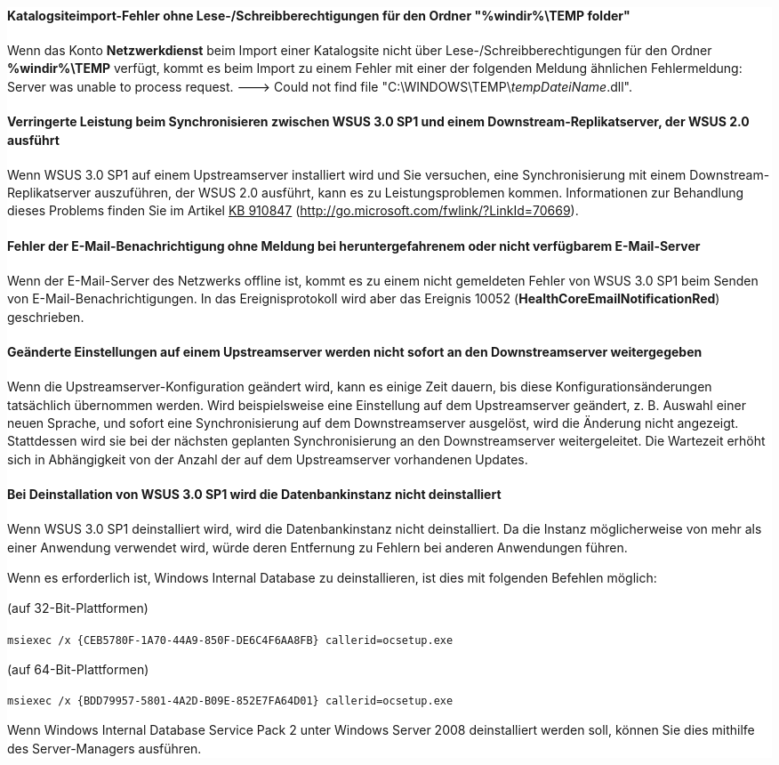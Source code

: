 #### Katalogsiteimport-Fehler ohne Lese-/Schreibberechtigungen für den Ordner "%windir%\\TEMP folder"
  
Wenn das Konto **Netzwerkdienst** beim Import einer Katalogsite nicht über Lese-/Schreibberechtigungen für den Ordner **%windir%\\TEMP** verfügt, kommt es beim Import zu einem Fehler mit einer der folgenden Meldung ähnlichen Fehlermeldung: Server was unable to process request. ---&gt; Could not find file "C:\\WINDOWS\\TEMP\\*tempDateiName*.dll".
  
#### Verringerte Leistung beim Synchronisieren zwischen WSUS 3.0 SP1 und einem Downstream-Replikatserver, der WSUS 2.0 ausführt
  
Wenn WSUS 3.0 SP1 auf einem Upstreamserver installiert wird und Sie versuchen, eine Synchronisierung mit einem Downstream-Replikatserver auszuführen, der WSUS 2.0 ausführt, kann es zu Leistungsproblemen kommen. Informationen zur Behandlung dieses Problems finden Sie im Artikel [KB 910847](http://go.microsoft.com/fwlink/?linkid=70669) (http://go.microsoft.com/fwlink/?LinkId=70669).
  
#### Fehler der E-Mail-Benachrichtigung ohne Meldung bei heruntergefahrenem oder nicht verfügbarem E-Mail-Server
  
Wenn der E-Mail-Server des Netzwerks offline ist, kommt es zu einem nicht gemeldeten Fehler von WSUS 3.0 SP1 beim Senden von E-Mail-Benachrichtigungen. In das Ereignisprotokoll wird aber das Ereignis 10052 (**HealthCoreEmailNotificationRed**) geschrieben.
  
#### Geänderte Einstellungen auf einem Upstreamserver werden nicht sofort an den Downstreamserver weitergegeben
  
Wenn die Upstreamserver-Konfiguration geändert wird, kann es einige Zeit dauern, bis diese Konfigurationsänderungen tatsächlich übernommen werden. Wird beispielsweise eine Einstellung auf dem Upstreamserver geändert, z. B. Auswahl einer neuen Sprache, und sofort eine Synchronisierung auf dem Downstreamserver ausgelöst, wird die Änderung nicht angezeigt. Stattdessen wird sie bei der nächsten geplanten Synchronisierung an den Downstreamserver weitergeleitet. Die Wartezeit erhöht sich in Abhängigkeit von der Anzahl der auf dem Upstreamserver vorhandenen Updates.
  
#### Bei Deinstallation von WSUS 3.0 SP1 wird die Datenbankinstanz nicht deinstalliert
  
Wenn WSUS 3.0 SP1 deinstalliert wird, wird die Datenbankinstanz nicht deinstalliert. Da die Instanz möglicherweise von mehr als einer Anwendung verwendet wird, würde deren Entfernung zu Fehlern bei anderen Anwendungen führen.
  
Wenn es erforderlich ist, Windows Internal Database zu deinstallieren, ist dies mit folgenden Befehlen möglich:
  
(auf 32-Bit-Plattformen)
  
```  
msiexec /x {CEB5780F-1A70-44A9-850F-DE6C4F6AA8FB} callerid=ocsetup.exe  
```  
(auf 64-Bit-Plattformen)
  
```  
msiexec /x {BDD79957-5801-4A2D-B09E-852E7FA64D01} callerid=ocsetup.exe  
```  
Wenn Windows Internal Database Service Pack 2 unter Windows Server 2008 deinstalliert werden soll, können Sie dies mithilfe des Server-Managers ausführen.
  